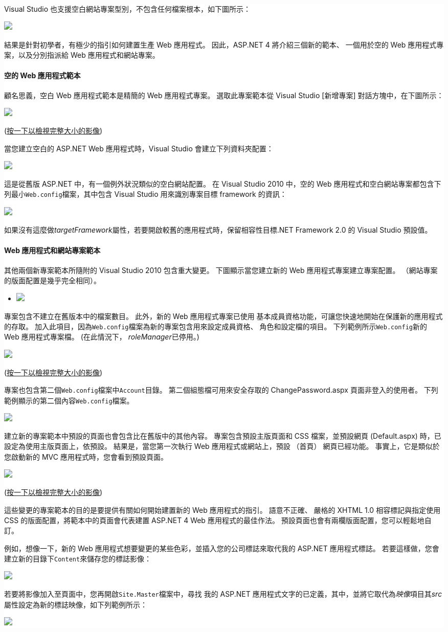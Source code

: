 Visual Studio 也支援空白網站專案型別，不包含任何檔案根本，如下圖所示：

<a id="0.2_graphic1B"></a>![](overview/_static/image5.png)

結果是針對初學者，有極少的指引如何建置生產 Web 應用程式。 因此，ASP.NET 4 將介紹三個新的範本、 一個用於空的 Web 應用程式專案，以及分別指派給 Web 應用程式和網站專案。

#### <a name="empty-web-application-template"></a>空的 Web 應用程式範本

顧名思義，空白 Web 應用程式範本是精簡的 Web 應用程式專案。 選取此專案範本從 Visual Studio [新增專案] 對話方塊中，在下圖所示：

[![](overview/_static/image7.png)](overview/_static/image6.png)

([按一下以檢視完整大小的影像](overview/_static/image8.png))

當您建立空白的 ASP.NET Web 應用程式時，Visual Studio 會建立下列資料夾配置：

<a id="0.2_graphic1D"></a>![](overview/_static/image9.png)

這是從舊版 ASP.NET 中，有一個例外狀況類似的空白網站配置。 在 Visual Studio 2010 中，空的 Web 應用程式和空白網站專案都包含下列最小`Web.config`檔案，其中包含 Visual Studio 用來識別專案目標 framework 的資訊：

<a id="0.2_graphic1E"></a>![](overview/_static/image10.png)

如果沒有這麼做*targetFramework*屬性，若要開啟較舊的應用程式時，保留相容性目標.NET Framework 2.0 的 Visual Studio 預設值。

#### <a name="web-application-and-web-site-project-templates"></a>Web 應用程式和網站專案範本

其他兩個新專案範本所隨附的 Visual Studio 2010 包含重大變更。 下圖顯示當您建立新的 Web 應用程式專案建立專案配置。 （網站專案的版面配置是幾乎完全相同）。

- <a id="0.2_graphic1F"></a>![](overview/_static/image11.png)

專案包含不建立在舊版本中的檔案數目。 此外，新的 Web 應用程式專案已使用 基本成員資格功能，可讓您快速地開始在保護新的應用程式的存取。 加入此項目，因為`Web.config`檔案為新的專案包含用來設定成員資格、 角色和設定檔的項目。 下列範例所示`Web.config`新的 Web 應用程式專案檔。 (在此情況下， *roleManager*已停用。)

[![](overview/_static/image13.png)](overview/_static/image12.png)

([按一下以檢視完整大小的影像](overview/_static/image14.png))

專案也包含第二個`Web.config`檔案中`Account`目錄。 第二個組態檔可用來安全存取的 ChangePassword.aspx 頁面非登入的使用者。 下列範例顯示的第二個內容`Web.config`檔案。

![](overview/_static/image15.png)

建立新的專案範本中預設的頁面也會包含比在舊版中的其他內容。 專案包含預設主版頁面和 CSS 檔案，並預設網頁 (Default.aspx) 時，已設定為使用主版頁面上，依預設。 結果是，當您第一次執行 Web 應用程式或網站上，預設 （首頁） 網頁已經功能。 事實上，它是類似於您啟動新的 MVC 應用程式時，您會看到預設頁面。

[![](overview/_static/image17.png)](overview/_static/image16.png)

([按一下以檢視完整大小的影像](overview/_static/image18.png))

這些變更的專案範本的目的是要提供有關如何開始建置新的 Web 應用程式的指引。 語意不正確、 嚴格的 XHTML 1.0 相容標記與指定使用 CSS 的版面配置，將範本中的頁面會代表建置 ASP.NET 4 Web 應用程式的最佳作法。 預設頁面也會有兩欄版面配置，您可以輕鬆地自訂。

例如，想像一下，新的 Web 應用程式想要變更的某些色彩，並插入您的公司標誌來取代我的 ASP.NET 應用程式標誌。 若要這樣做，您會建立新的目錄下`Content`來儲存您的標誌影像：

<a id="0.2_graphic23"></a>![](overview/_static/image19.png)

若要將影像加入至頁面中，您再開啟`Site.Master`檔案中，尋找 我的 ASP.NET 應用程式文字的已定義，其中，並將它取代為*映像*項目其*src*屬性設定為新的標誌映像，如下列範例所示：

[![](overview/_static/image21.png)](overview/_static/image20.png)
